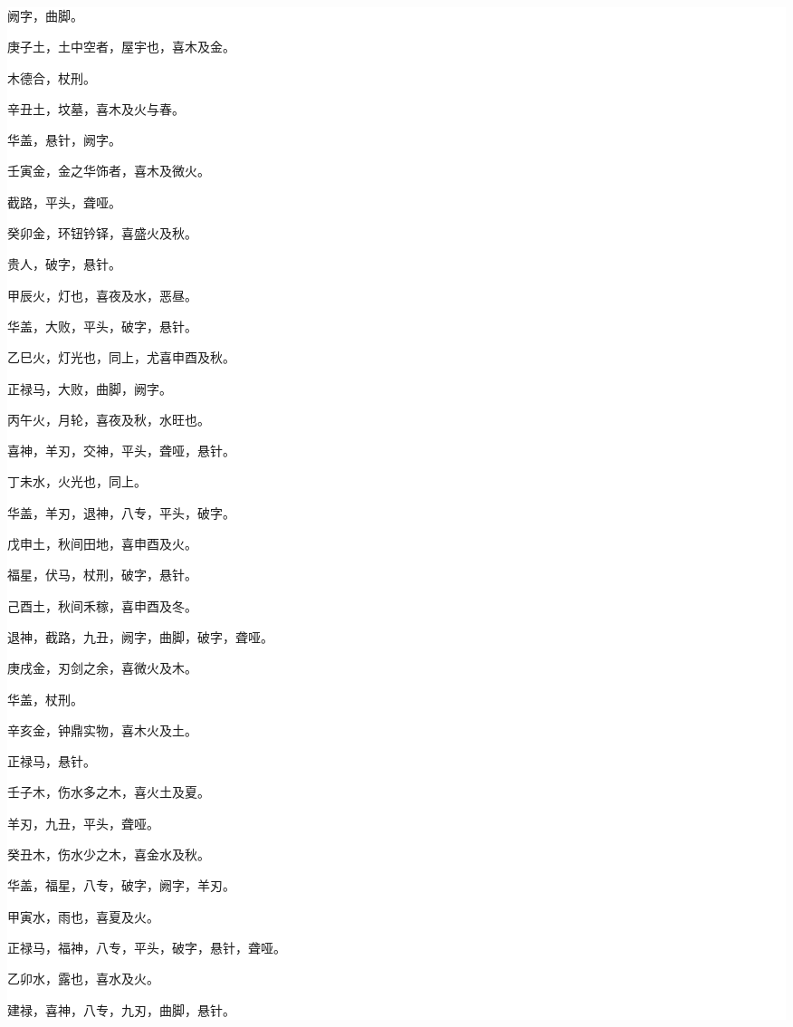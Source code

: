 阙字，曲脚。

庚子土，土中空者，屋宇也，喜木及金。

木德合，杖刑。

辛丑土，坟墓，喜木及火与春。

华盖，悬针，阙字。

壬寅金，金之华饰者，喜木及微火。

截路，平头，聋哑。

癸卯金，环钮钤铎，喜盛火及秋。

贵人，破字，悬针。

甲辰火，灯也，喜夜及水，恶昼。

华盖，大败，平头，破字，悬针。

乙巳火，灯光也，同上，尤喜申酉及秋。

正禄马，大败，曲脚，阙字。

丙午火，月轮，喜夜及秋，水旺也。

喜神，羊刃，交神，平头，聋哑，悬针。

丁未水，火光也，同上。

华盖，羊刃，退神，八专，平头，破字。

戊申土，秋间田地，喜申酉及火。

福星，伏马，杖刑，破字，悬针。

己酉土，秋间禾稼，喜申酉及冬。

退神，截路，九丑，阙字，曲脚，破字，聋哑。

庚戌金，刃剑之余，喜微火及木。

华盖，杖刑。

辛亥金，钟鼎实物，喜木火及土。

正禄马，悬针。

壬子木，伤水多之木，喜火土及夏。

羊刃，九丑，平头，聋哑。

癸丑木，伤水少之木，喜金水及秋。

华盖，福星，八专，破字，阙字，羊刃。

甲寅水，雨也，喜夏及火。

正禄马，福神，八专，平头，破字，悬针，聋哑。

乙卯水，露也，喜水及火。

建禄，喜神，八专，九刃，曲脚，悬针。
